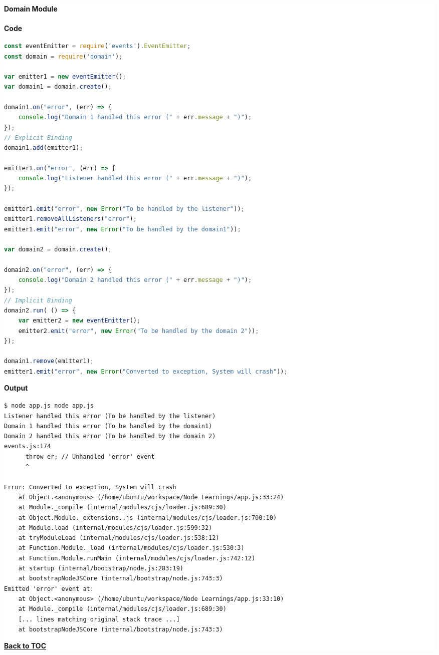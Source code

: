 #### Domain Module
**Code**
```js
const eventEmitter = require('events').EventEmitter;
const domain = require('domain');

var emitter1 = new eventEmitter();
var domain1 = domain.create();

domain1.on("error", (err) => {
    console.log("Domain 1 handled this error (" + err.message + ")");
});
// Explicit Binding
domain1.add(emitter1);

emitter1.on("error", (err) => {
    console.log("Listener handled this error (" + err.message + ")");
});

emitter1.emit("error", new Error("To be handled by the listener"));
emitter1.removeAllListeners("error");
emitter1.emit("error", new Error("To be handled by the domain1"));

var domain2 = domain.create();

domain2.on("error", (err) => {
    console.log("Domain 2 handled this error (" + err.message + ")");
});
// Implicit Binding
domain2.run( () => {
    var emitter2 = new eventEmitter();
    emitter2.emit("error", new Error("To be handled by the domain 2"));
});

domain1.remove(emitter1);
emitter1.emit("error", new Error("Converted to exception, System will crash"));
```
**Output**
```console
$ node app.js node app.js 
Listener handled this error (To be handled by the listener)
Domain 1 handled this error (To be handled by the domain1)
Domain 2 handled this error (To be handled by the domain 2)
events.js:174
      throw er; // Unhandled 'error' event
      ^

Error: Converted to exception, System will crash
    at Object.<anonymous> (/home/ubuntu/workspace/Node Learnings/app.js:33:24)
    at Module._compile (internal/modules/cjs/loader.js:689:30)
    at Object.Module._extensions..js (internal/modules/cjs/loader.js:700:10)
    at Module.load (internal/modules/cjs/loader.js:599:32)
    at tryModuleLoad (internal/modules/cjs/loader.js:538:12)
    at Function.Module._load (internal/modules/cjs/loader.js:530:3)
    at Function.Module.runMain (internal/modules/cjs/loader.js:742:12)
    at startup (internal/bootstrap/node.js:283:19)
    at bootstrapNodeJSCore (internal/bootstrap/node.js:743:3)
Emitted 'error' event at:
    at Object.<anonymous> (/home/ubuntu/workspace/Node Learnings/app.js:33:10)
    at Module._compile (internal/modules/cjs/loader.js:689:30)
    [... lines matching original stack trace ...]
    at bootstrapNodeJSCore (internal/bootstrap/node.js:743:3)
```
**[Back to TOC](#table-of-contents)**
